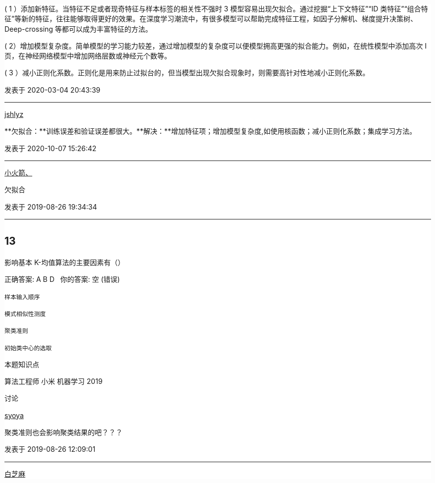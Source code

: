 ( 1 ）添加新特征。当特征不足或者现奇特征与样本标签的相关性不强时 3 模型容易出现欠拟合。通过挖掘“上下文特征”“ID 类特征”“组合特征”等新的特征，往往能够取得更好的效果。在深度学习潮流中，有很多模型可以帮助完成特征工程，如因子分解机、梯度提升决策树、Deep-crossing 等都可以成为丰富特征的方法。

( 2）增加模型复杂度。简单模型的学习能力较差，通过增加模型的复杂度可以便模型拥高更强的拟合能力。例如，在统性模型中添加高次 I 页，在神经网络模型中增加网络层数或神经元个数等。

( 3 ）减小正则化系数。正则化是用来防止过拟台的，但当模型出现欠拟合现象时，则需要高针对性地减小正则化系数。

发表于 2020-03-04 20:43:39

* * *

[jshlyz](https://www.nowcoder.com/profile/262117)

**欠拟合：**训练误差和验证误差都很大。**解决：**增加特征项；增加模型复杂度,如使用核函数；减小正则化系数；集成学习方法。

发表于 2020-10-07 15:26:42

* * *

[小火箭、](https://www.nowcoder.com/profile/374384782)

欠拟合

发表于 2019-08-26 19:34:34

* * *

## 13

影响基本 K-均值算法的主要因素有（）

正确答案: A B D   你的答案: 空 (错误)

```cpp
样本输入顺序
```

```cpp
模式相似性测度
```

```cpp
聚类准则
```

```cpp
初始类中心的选取
```

本题知识点

算法工程师 小米 机器学习 2019

讨论

[syoya](https://www.nowcoder.com/profile/8747720)

聚类准则也会影响聚类结果的吧？？？

发表于 2019-08-26 12:09:01

* * *

[白芝麻](https://www.nowcoder.com/profile/705825789)
